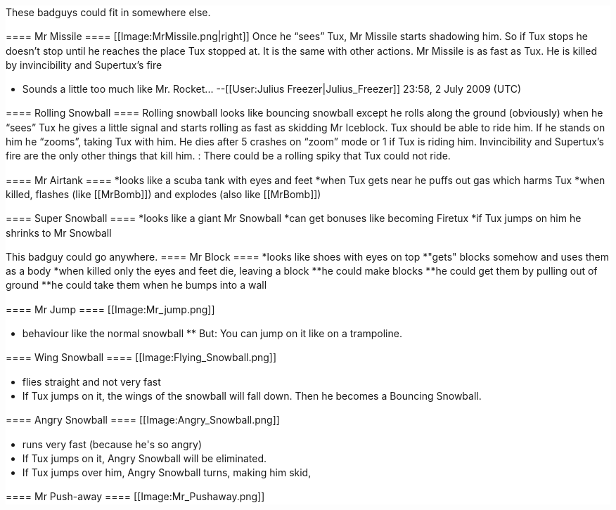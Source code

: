
These badguys could fit in somewhere else.

==== Mr Missile ====
[[Image:MrMissile.png|right]]
Once he “sees” Tux, Mr Missile starts shadowing him. So if Tux stops he doesn’t stop until he reaches the place Tux stopped at. It is the same with other actions. Mr Missile is as fast as Tux. He is killed by invincibility and Supertux’s fire
* Sounds a little too much like Mr. Rocket... --[[User:Julius Freezer|Julius_Freezer]] 23:58, 2 July 2009 (UTC)

==== Rolling Snowball ====
Rolling snowball looks like bouncing snowball except he rolls along the ground (obviously) when he “sees” Tux he gives a little signal and starts rolling as fast as skidding Mr Iceblock. Tux should be able to ride him. If he stands on him he “zooms”, taking Tux with him. He dies after 5 crashes on “zoom” mode or 1 if Tux is riding him. Invincibility and Supertux’s fire are the only other things that kill him.
: There could be a rolling spiky that Tux could not ride.

==== Mr Airtank ====
*looks like a scuba tank with eyes and feet
*when Tux gets near he puffs out gas which harms Tux
*when killed, flashes (like [[MrBomb]]) and explodes (also like [[MrBomb]])

==== Super Snowball ====
*looks like a giant Mr Snowball
*can get bonuses like becoming Firetux
*if Tux jumps on him he shrinks to Mr Snowball

This badguy could go anywhere.
==== Mr Block ====
*looks like shoes with eyes on top
*"gets" blocks somehow and uses them as a body
*when killed only the eyes and feet die, leaving a block
**he could make blocks
**he could get them by pulling out of ground
**he could take them when he bumps into a wall

==== Mr Jump ====
[[Image:Mr_jump.png]]
* behaviour like the normal snowball
** But: You can jump on it like on a trampoline.

==== Wing Snowball ====
[[Image:Flying_Snowball.png]]
* flies straight and not very fast
* If Tux jumps on it, the wings of the snowball will fall down. Then he becomes a Bouncing Snowball.

==== Angry Snowball ====
[[Image:Angry_Snowball.png]]
* runs very fast (because he's so angry)
* If Tux jumps on it, Angry Snowball will be eliminated.
* If Tux jumps over him, Angry Snowball turns, making him skid,

==== Mr Push-away ====
[[Image:Mr_Pushaway.png]]
